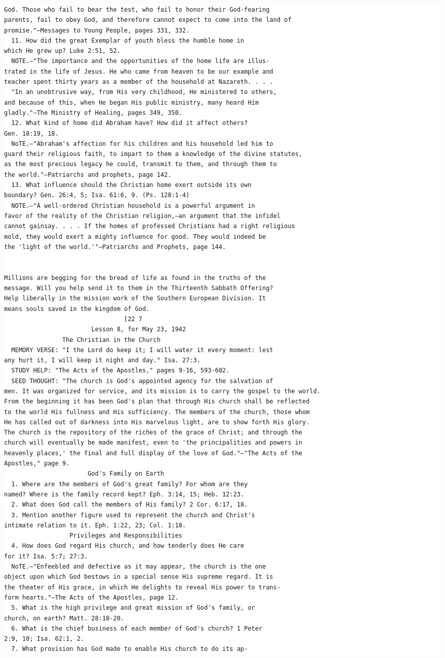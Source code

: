   ~~~~_~~~&~,
God. Those who fail to bear the test, who fail to honor their God-fearing
parents, fail to obey God, and therefore cannot expect to come into the land of
 promise."—Messages to Young People, pages 331, 332.
    11. How did the great Exemplar of youth bless the humble home in
which He grew up? Luke 2:51, 52.
    NOTE.—"The importance and the opportunities of the home life are illus-
trated in the life of Jesus. He who came from heaven to be our example and
teacher spent thirty years as a member of the household at Nazareth. . . .
    "In an unobtrusive way, from His very childhood, He ministered to others,
and because of this, when He began His public ministry, many heard Him
gladly."—The Ministry of Healing, pages 349, 350.
    12. What kind of home did Abraham have? How did it affect others?
Gen. 18:19, 18.
    NoTE.—"Abraham's affection for his children and his household led him to
guard their religious faith, to impart to them a knowledge of the divine statutes,
as the most precious legacy he could, transmit to them, and through them to
the world."—Patriarchs and prophets, page 142.
    13. What influence should the Christian home exert outside its own
boundary? Gen. 26:4, 5; Isa. 61:6, 9. (Ps. 128:1-4)
    NOTE.—"A well-ordered Christian household is a powerful argument in
favor of the reality of the Christian religion,—an argument that the infidel
cannot gainsay. . . . If the homes of professed Christians had a right religious
mold, they would exert a mighty influence for good. They would indeed be
the 'light of the world.'"—Patriarchs and Prophets, page 144.


  Millions are begging for the bread of life as found in the truths of the
message. Will you help send it to them in the Thirteenth Sabbath Offering?
Help liberally in the mission work of the Southern European Division. It
means souls saved in the kingdom of God.
                                   [22 7
                        Lesson 8, for May 23, 1942
                  The Christian in the Church
    MEMORY VERSE: "I the Lord do keep it; I will water it every moment: lest
any hurt it, I will keep it night and day." Isa. 27:3.
    STUDY HELP: "The Acts of the Apostles," pages 9-16, 593-602.
    SEED THOUGHT: "The church is God's appointed agency for the salvation of
men. It was organized for service, and its mission is to carry the gospel to the world.
From the beginning it has been God's plan that through His church shall be reflected
to the world His fullness and His sufficiency. The members of the church, those whom
He has called out of darkness into His marvelous light, are to show forth His glory.
The church is the repository of the riches of the grace of Christ; and through the
church will eventually be made manifest, even to 'the principalities and powers in
heavenly places,' the final and full display of the love of God."—"The Acts of the
Apostles," page 9.
                         God's Family on Earth
    1. Where are the members of God's great family? For whom are they
named? Where is the family record kept? Eph. 3:14, 15; Heb. 12:23.
    2. What does God call the members of His family? 2 Cor. 6:17, 18.
    3. Mention another figure used to represent the church and Christ's
intimate relation to it. Eph. 1:22, 23; Col. 1:18.
                    Privileges and Responsibilities
    4. How does God regard His church, and how tenderly does He care
for it? Isa. 5:7; 27:3.
    NoTE.—"Enfeebled and defective as it may appear, the church is the one
object upon which God bestows in a special sense His supreme regard. It is
the theater of His grace, in which He delights to reveal His power to trans-
form hearts."—The Acts of the Apostles, page 12.
    5. What is the high privilege and great mission of God's family, or
church, on earth? Matt. 28:18-20.
    6. What is the chief business of each member of God's church? 1 Peter
2:9, 10; Isa. 62:1, 2.
    7. What provision has God made to enable His church to do its ap-
  ~~~~